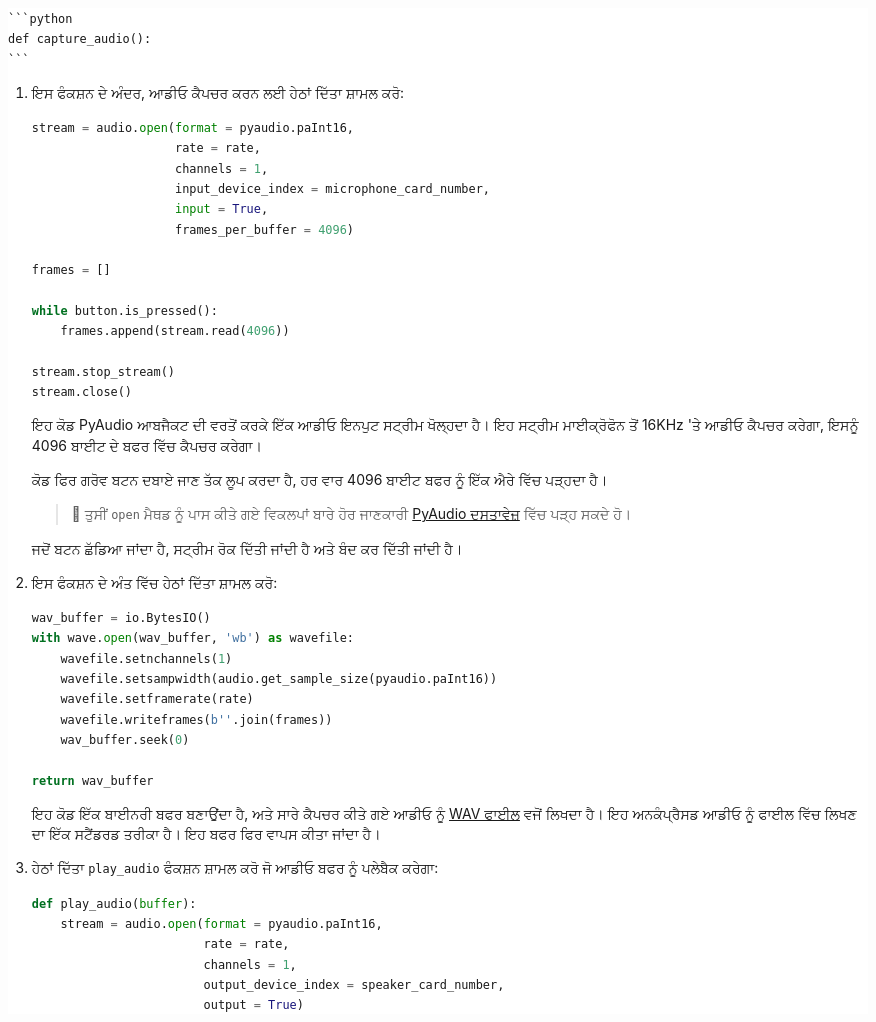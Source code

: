     ```python
    def capture_audio():
    ```

1. ਇਸ ਫੰਕਸ਼ਨ ਦੇ ਅੰਦਰ, ਆਡੀਓ ਕੈਪਚਰ ਕਰਨ ਲਈ ਹੇਠਾਂ ਦਿੱਤਾ ਸ਼ਾਮਲ ਕਰੋ:

    ```python
    stream = audio.open(format = pyaudio.paInt16,
                        rate = rate,
                        channels = 1, 
                        input_device_index = microphone_card_number,
                        input = True,
                        frames_per_buffer = 4096)

    frames = []

    while button.is_pressed():
        frames.append(stream.read(4096))

    stream.stop_stream()
    stream.close()
    ```

    ਇਹ ਕੋਡ PyAudio ਆਬਜੈਕਟ ਦੀ ਵਰਤੋਂ ਕਰਕੇ ਇੱਕ ਆਡੀਓ ਇਨਪੁਟ ਸਟ੍ਰੀਮ ਖੋਲ੍ਹਦਾ ਹੈ। ਇਹ ਸਟ੍ਰੀਮ ਮਾਈਕ੍ਰੋਫੋਨ ਤੋਂ 16KHz 'ਤੇ ਆਡੀਓ ਕੈਪਚਰ ਕਰੇਗਾ, ਇਸਨੂੰ 4096 ਬਾਈਟ ਦੇ ਬਫਰ ਵਿੱਚ ਕੈਪਚਰ ਕਰੇਗਾ।

    ਕੋਡ ਫਿਰ ਗਰੋਵ ਬਟਨ ਦਬਾਏ ਜਾਣ ਤੱਕ ਲੂਪ ਕਰਦਾ ਹੈ, ਹਰ ਵਾਰ 4096 ਬਾਈਟ ਬਫਰ ਨੂੰ ਇੱਕ ਐਰੇ ਵਿੱਚ ਪੜ੍ਹਦਾ ਹੈ।

    > 💁 ਤੁਸੀਂ `open` ਮੈਥਡ ਨੂੰ ਪਾਸ ਕੀਤੇ ਗਏ ਵਿਕਲਪਾਂ ਬਾਰੇ ਹੋਰ ਜਾਣਕਾਰੀ [PyAudio ਦਸਤਾਵੇਜ਼](https://people.csail.mit.edu/hubert/pyaudio/docs/) ਵਿੱਚ ਪੜ੍ਹ ਸਕਦੇ ਹੋ।

    ਜਦੋਂ ਬਟਨ ਛੱਡਿਆ ਜਾਂਦਾ ਹੈ, ਸਟ੍ਰੀਮ ਰੋਕ ਦਿੱਤੀ ਜਾਂਦੀ ਹੈ ਅਤੇ ਬੰਦ ਕਰ ਦਿੱਤੀ ਜਾਂਦੀ ਹੈ।

1. ਇਸ ਫੰਕਸ਼ਨ ਦੇ ਅੰਤ ਵਿੱਚ ਹੇਠਾਂ ਦਿੱਤਾ ਸ਼ਾਮਲ ਕਰੋ:

    ```python
    wav_buffer = io.BytesIO()
    with wave.open(wav_buffer, 'wb') as wavefile:
        wavefile.setnchannels(1)
        wavefile.setsampwidth(audio.get_sample_size(pyaudio.paInt16))
        wavefile.setframerate(rate)
        wavefile.writeframes(b''.join(frames))
        wav_buffer.seek(0)

    return wav_buffer
    ```

    ਇਹ ਕੋਡ ਇੱਕ ਬਾਈਨਰੀ ਬਫਰ ਬਣਾਉਂਦਾ ਹੈ, ਅਤੇ ਸਾਰੇ ਕੈਪਚਰ ਕੀਤੇ ਗਏ ਆਡੀਓ ਨੂੰ [WAV ਫਾਈਲ](https://wikipedia.org/wiki/WAV) ਵਜੋਂ ਲਿਖਦਾ ਹੈ। ਇਹ ਅਨਕੰਪ੍ਰੈਸਡ ਆਡੀਓ ਨੂੰ ਫਾਈਲ ਵਿੱਚ ਲਿਖਣ ਦਾ ਇੱਕ ਸਟੈਂਡਰਡ ਤਰੀਕਾ ਹੈ। ਇਹ ਬਫਰ ਫਿਰ ਵਾਪਸ ਕੀਤਾ ਜਾਂਦਾ ਹੈ।

1. ਹੇਠਾਂ ਦਿੱਤਾ `play_audio` ਫੰਕਸ਼ਨ ਸ਼ਾਮਲ ਕਰੋ ਜੋ ਆਡੀਓ ਬਫਰ ਨੂੰ ਪਲੇਬੈਕ ਕਰੇਗਾ:

    ```python
    def play_audio(buffer):
        stream = audio.open(format = pyaudio.paInt16,
                            rate = rate,
                            channels = 1,
                            output_device_index = speaker_card_number,
                            output = True)
    